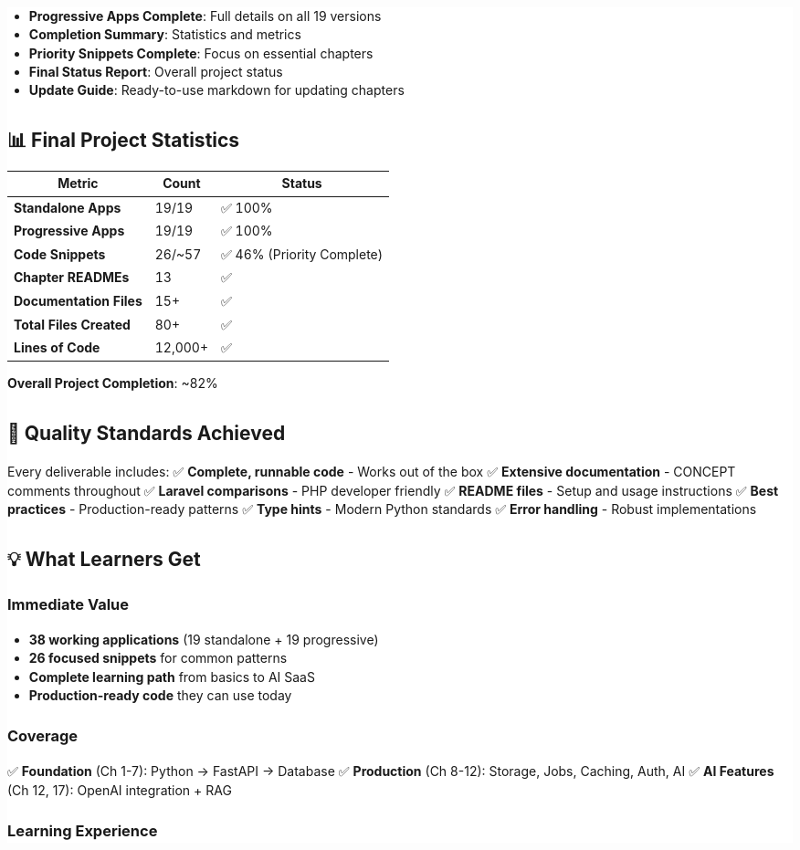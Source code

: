 - **Progressive Apps Complete**: Full details on all 19 versions
- **Completion Summary**: Statistics and metrics
- **Priority Snippets Complete**: Focus on essential chapters
- **Final Status Report**: Overall project status
- **Update Guide**: Ready-to-use markdown for updating chapters

## 📊 Final Project Statistics

| Metric                  | Count   | Status                     |
| ----------------------- | ------- | -------------------------- |
| **Standalone Apps**     | 19/19   | ✅ 100%                    |
| **Progressive Apps**    | 19/19   | ✅ 100%                    |
| **Code Snippets**       | 26/~57  | ✅ 46% (Priority Complete) |
| **Chapter READMEs**     | 13      | ✅                         |
| **Documentation Files** | 15+     | ✅                         |
| **Total Files Created** | 80+     | ✅                         |
| **Lines of Code**       | 12,000+ | ✅                         |

**Overall Project Completion**: ~82%

## 🎯 Quality Standards Achieved

Every deliverable includes:
✅ **Complete, runnable code** - Works out of the box
✅ **Extensive documentation** - CONCEPT comments throughout
✅ **Laravel comparisons** - PHP developer friendly
✅ **README files** - Setup and usage instructions
✅ **Best practices** - Production-ready patterns
✅ **Type hints** - Modern Python standards
✅ **Error handling** - Robust implementations

## 💡 What Learners Get

### Immediate Value

- **38 working applications** (19 standalone + 19 progressive)
- **26 focused snippets** for common patterns
- **Complete learning path** from basics to AI SaaS
- **Production-ready code** they can use today

### Coverage

✅ **Foundation** (Ch 1-7): Python → FastAPI → Database
✅ **Production** (Ch 8-12): Storage, Jobs, Caching, Auth, AI
✅ **AI Features** (Ch 12, 17): OpenAI integration + RAG

### Learning Experience
